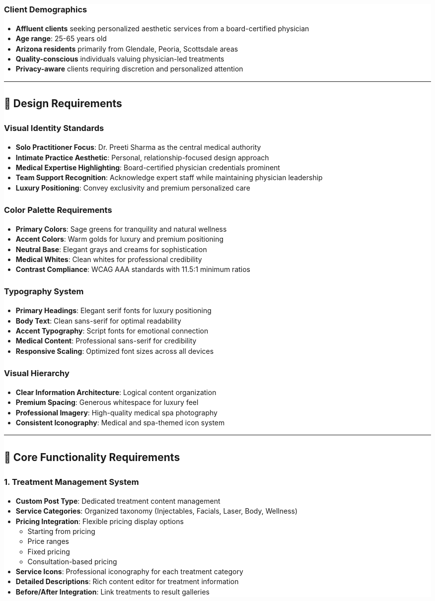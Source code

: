 ### **Client Demographics**
- **Affluent clients** seeking personalized aesthetic services from a board-certified physician
- **Age range**: 25-65 years old
- **Arizona residents** primarily from Glendale, Peoria, Scottsdale areas
- **Quality-conscious** individuals valuing physician-led treatments
- **Privacy-aware** clients requiring discretion and personalized attention

---

## 🎨 **Design Requirements**

### **Visual Identity Standards**
- **Solo Practitioner Focus**: Dr. Preeti Sharma as the central medical authority
- **Intimate Practice Aesthetic**: Personal, relationship-focused design approach
- **Medical Expertise Highlighting**: Board-certified physician credentials prominent
- **Team Support Recognition**: Acknowledge expert staff while maintaining physician leadership
- **Luxury Positioning**: Convey exclusivity and premium personalized care

### **Color Palette Requirements**
- **Primary Colors**: Sage greens for tranquility and natural wellness
- **Accent Colors**: Warm golds for luxury and premium positioning
- **Neutral Base**: Elegant grays and creams for sophistication
- **Medical Whites**: Clean whites for professional credibility
- **Contrast Compliance**: WCAG AAA standards with 11.5:1 minimum ratios

### **Typography System**
- **Primary Headings**: Elegant serif fonts for luxury positioning
- **Body Text**: Clean sans-serif for optimal readability
- **Accent Typography**: Script fonts for emotional connection
- **Medical Content**: Professional sans-serif for credibility
- **Responsive Scaling**: Optimized font sizes across all devices

### **Visual Hierarchy**
- **Clear Information Architecture**: Logical content organization
- **Premium Spacing**: Generous whitespace for luxury feel
- **Professional Imagery**: High-quality medical spa photography
- **Consistent Iconography**: Medical and spa-themed icon system

---

## 🚀 **Core Functionality Requirements**

### **1. Treatment Management System**
- **Custom Post Type**: Dedicated treatment content management
- **Service Categories**: Organized taxonomy (Injectables, Facials, Laser, Body, Wellness)
- **Pricing Integration**: Flexible pricing display options
  - Starting from pricing
  - Price ranges
  - Fixed pricing
  - Consultation-based pricing
- **Service Icons**: Professional iconography for each treatment category
- **Detailed Descriptions**: Rich content editor for treatment information
- **Before/After Integration**: Link treatments to result galleries
